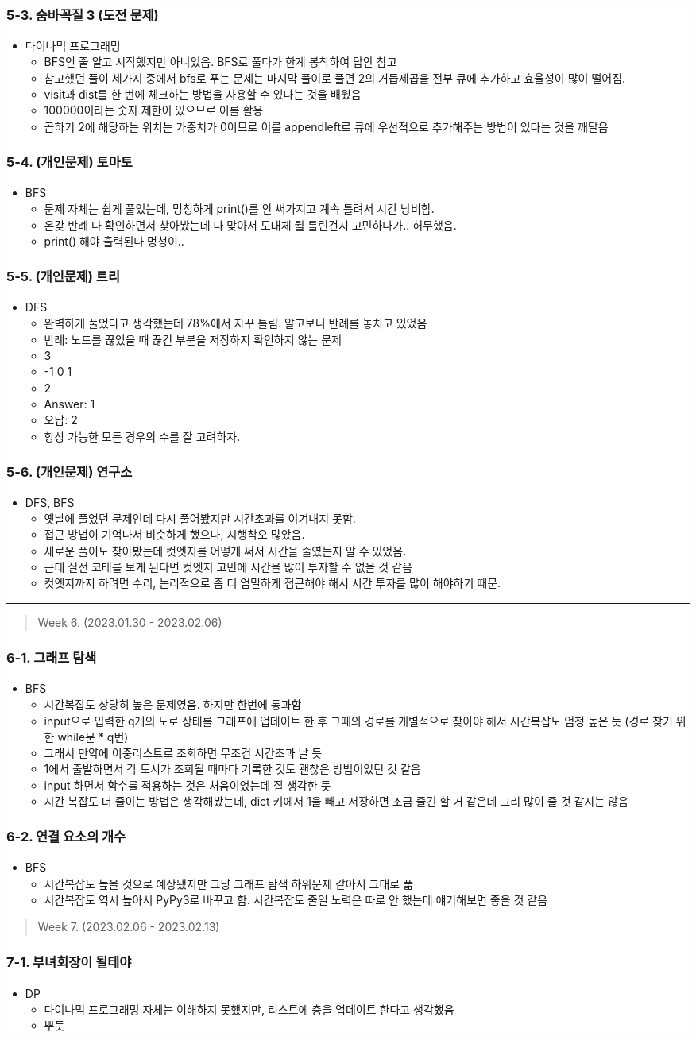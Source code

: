### 5-3. 숨바꼭질 3 (도전 문제)
- 다이나믹 프로그래밍
    - BFS인 줄 알고 시작했지만 아니었음. BFS로 풀다가 한계 봉착하여 답안 참고
    - 참고했던 풀이 세가지 중에서 bfs로 푸는 문제는 마지막 풀이로 풀면 2의 거듭제곱을 전부 큐에 추가하고 효율성이 많이 떨어짐.
    - visit과 dist를 한 번에 체크하는 방법을 사용할 수 있다는 것을 배웠음
    - 100000이라는 숫자 제한이 있으므로 이를 활용
    - 곱하기 2에 해당하는 위치는 가중치가 0이므로 이를 appendleft로 큐에 우선적으로 추가해주는 방법이 있다는 것을 깨달음

### 5-4. (개인문제) 토마토
- BFS
    - 문제 자체는 쉽게 풀었는데, 멍청하게 print()를 안 써가지고 계속 틀려서 시간 낭비함.
    - 온갖 반례 다 확인하면서 찾아봤는데 다 맞아서 도대체 뭘 틀린건지 고민하다가.. 허무했음.
    - print() 해야 출력된다 멍청이..
### 5-5. (개인문제) 트리
- DFS
    - 완벽하게 풀었다고 생각했는데 78%에서 자꾸 틀림. 알고보니 반례를 놓치고 있었음
    - 반례: 노드를 끊었을 때 끊긴 부분을 저장하지 확인하지 않는 문제
    - 3
    - -1 0 1
    - 2
    - Answer: 1
    - 오답: 2
    - 항상 가능한 모든 경우의 수를 잘 고려하자.
### 5-6. (개인문제) 연구소
- DFS, BFS
    - 옛날에 풀었던 문제인데 다시 풀어봤지만 시간초과를 이겨내지 못함.
    - 접근 방법이 기억나서 비슷하게 했으나, 시행착오 많았음.
    - 새로운 풀이도 찾아봤는데 컷엣지를 어떻게 써서 시간을 줄였는지 알 수 있었음.
    - 근데 실전 코테를 보게 된다면 컷엣지 고민에 시간을 많이 투자할 수 없을 것 같음
    - 컷엣지까지 하려면 수리, 논리적으로 좀 더 엄밀하게 접근해야 해서 시간 투자를 많이 해야하기 때문.
---------------------
> Week 6. (2023.01.30 - 2023.02.06)
### 6-1. 그래프 탐색
- BFS
    - 시간복잡도 상당히 높은 문제였음. 하지만 한번에 통과함
    - input으로 입력한 q개의 도로 상태를 그래프에 업데이트 한 후 그때의 경로를 개별적으로 찾아야 해서 시간복잡도 엄청 높은 듯 (경로 찾기 위한 while문 * q번)
    - 그래서 만약에 이중리스트로 조회하면 무조건 시간초과 날 듯
    - 1에서 출발하면서 각 도시가 조회될 때마다 기록한 것도 괜찮은 방법이었던 것 같음
    - input 하면서 함수를 적용하는 것은 처음이었는데 잘 생각한 듯
    - 시간 복잡도 더 줄이는 방법은 생각해봤는데, dict 키에서 1을 빼고 저장하면 조금 줄긴 할 거 같은데 그리 많이 줄 것 같지는 않음
### 6-2. 연결 요소의 개수
- BFS
    - 시간복잡도 높을 것으로 예상됐지만 그냥 그래프 탐색 하위문제 같아서 그대로 풂
    - 시간복잡도 역시 높아서 PyPy3로 바꾸고 함. 시간복잡도 줄일 노력은 따로 안 했는데 얘기해보면 좋을 것 같음

> Week 7. (2023.02.06 - 2023.02.13)
### 7-1. 부녀회장이 될테야
- DP
    - 다이나믹 프로그래밍 자체는 이해하지 못했지만, 리스트에 층을 업데이트 한다고 생각했음
    - 뿌듯
